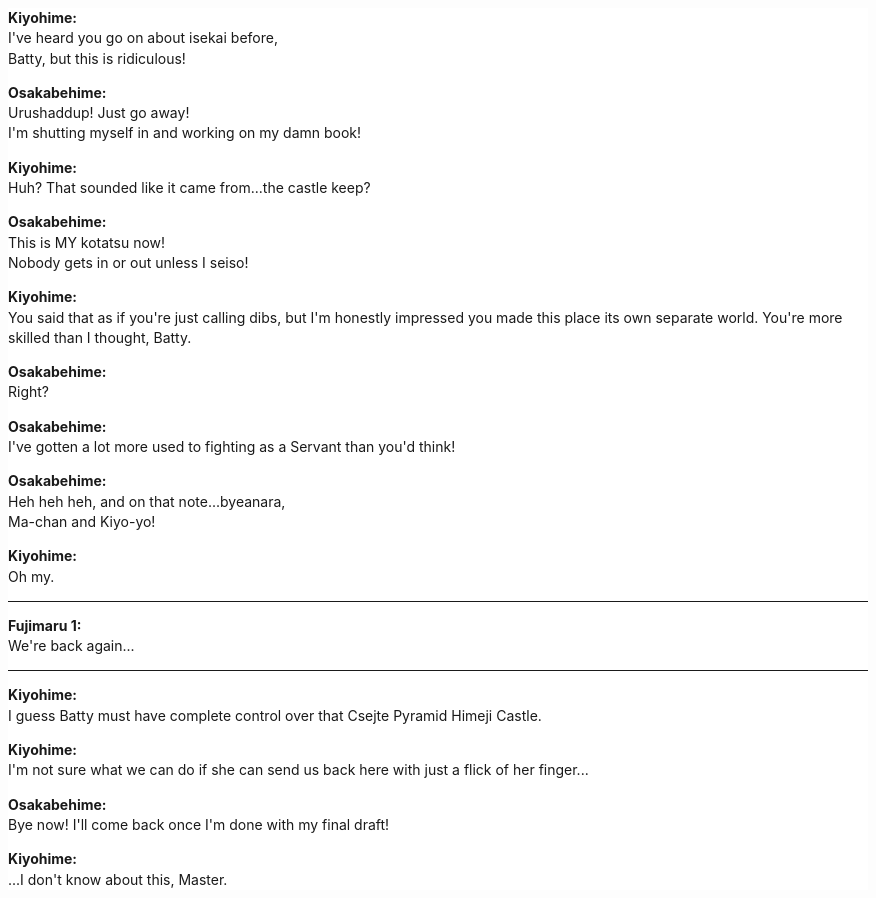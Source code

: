 **Kiyohime:**   
I've heard you go on about isekai before,  
Batty, but this is ridiculous!  
  
   
**Osakabehime:**   
Urushaddup! Just go away!  
I'm shutting myself in and working on my damn book!  
  
   
**Kiyohime:**   
Huh? That sounded like it came from...the castle keep?  
  
   
**Osakabehime:**   
This is MY kotatsu now!  
Nobody gets in or out unless I seiso!  
  
   
**Kiyohime:**   
You said that as if you're just calling dibs, but I'm honestly impressed you made this place its own separate world. You're more skilled than I thought, Batty.  
  
   
**Osakabehime:**   
Right?  
  
   
**Osakabehime:**   
I've gotten a lot more used to fighting as a Servant than you'd think!  
  
   
**Osakabehime:**   
Heh heh heh, and on that note...byeanara,  
Ma-chan and Kiyo-yo!  
  
   
**Kiyohime:**   
Oh my.  
  
   
  
---  
  
**Fujimaru 1:**   
We're back again...  
  
  
---  
   
**Kiyohime:**   
I guess Batty must have complete control over that Csejte Pyramid Himeji Castle.  
  
   
**Kiyohime:**   
I'm not sure what we can do if she can send us back here with just a flick of her finger...  
  
   
**Osakabehime:**   
Bye now! I'll come back once I'm done with my final draft!  
  
   
**Kiyohime:**   
...I don't know about this, Master.  
  